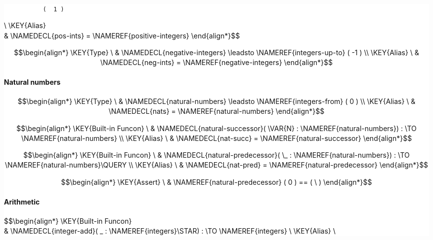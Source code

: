                (  1 )
\\
  \KEY{Alias} \
  & \NAMEDECL{pos-ints} = \NAMEREF{positive-integers}
\end{align*}$$

$$\begin{align*}
  \KEY{Type} \ 
  & \NAMEDECL{negative-integers}  
    \leadsto \NAMEREF{integers-up-to}
               (  -1 )
\\
  \KEY{Alias} \
  & \NAMEDECL{neg-ints} = \NAMEREF{negative-integers}
\end{align*}$$

#### Natural numbers
               


$$\begin{align*}
  \KEY{Type} \ 
  & \NAMEDECL{natural-numbers}  
    \leadsto \NAMEREF{integers-from}
               (  0 )
\\
  \KEY{Alias} \
  & \NAMEDECL{nats} = \NAMEREF{natural-numbers}
\end{align*}$$

$$\begin{align*}
  \KEY{Built-in Funcon} \
  & \NAMEDECL{natural-successor}(
                       \VAR{N} : \NAMEREF{natural-numbers}) 
    :  \TO \NAMEREF{natural-numbers} 
\\
  \KEY{Alias} \
  & \NAMEDECL{nat-succ} = \NAMEREF{natural-successor}
\end{align*}$$

$$\begin{align*}
  \KEY{Built-in Funcon} \
  & \NAMEDECL{natural-predecessor}(
                       \_ : \NAMEREF{natural-numbers}) 
    :  \TO \NAMEREF{natural-numbers}\QUERY 
\\
  \KEY{Alias} \
  & \NAMEDECL{nat-pred} = \NAMEREF{natural-predecessor}
\end{align*}$$

$$\begin{align*}
  \KEY{Assert} \
  & \NAMEREF{natural-predecessor}
      (  0 ) 
    == (   \  )
\end{align*}$$

#### Arithmetic
               


$$\begin{align*}
  \KEY{Built-in Funcon} \
  & \NAMEDECL{integer-add}(
                       \_ : \NAMEREF{integers}\STAR) 
    :  \TO \NAMEREF{integers} 
\\
  \KEY{Alias} \